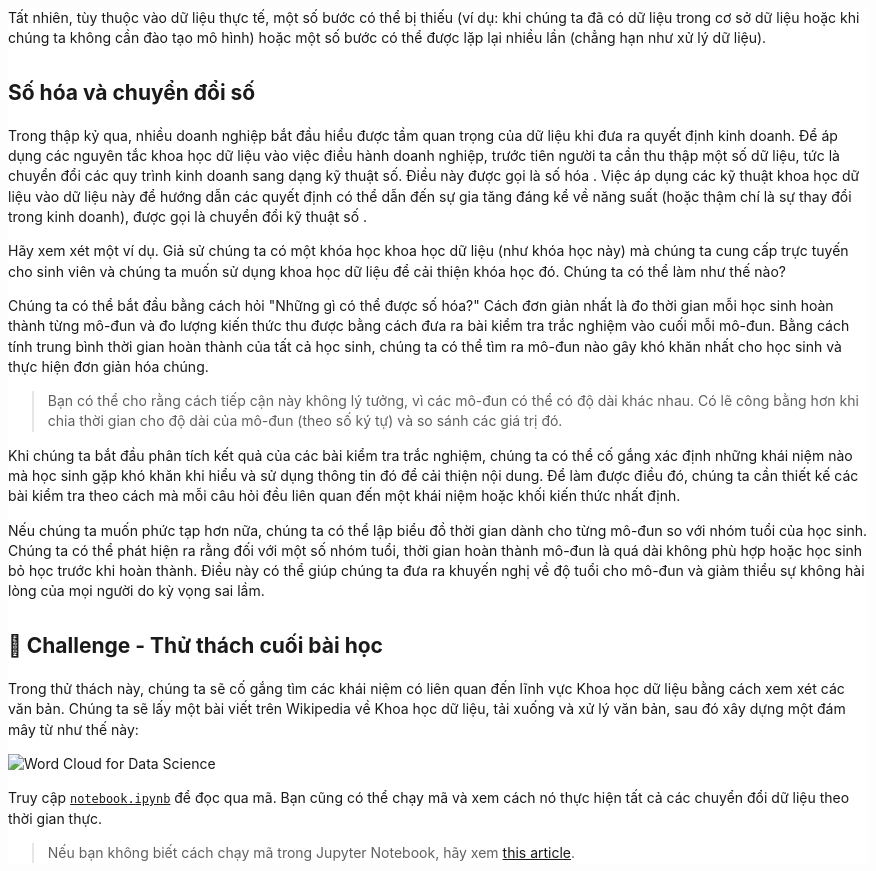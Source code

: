 Tất nhiên, tùy thuộc vào dữ liệu thực tế, một số bước có thể bị thiếu (ví dụ: khi chúng ta đã có dữ liệu trong cơ sở dữ liệu hoặc khi chúng ta không cần đào tạo mô hình) hoặc một số bước có thể được lặp lại nhiều lần (chẳng hạn như xử lý dữ liệu).

## Số hóa và chuyển đổi số

Trong thập kỷ qua, nhiều doanh nghiệp bắt đầu hiểu được tầm quan trọng của dữ liệu khi đưa ra quyết định kinh doanh. Để áp dụng các nguyên tắc khoa học dữ liệu vào việc điều hành doanh nghiệp, trước tiên người ta cần thu thập một số dữ liệu, tức là chuyển đổi các quy trình kinh doanh sang dạng kỹ thuật số. Điều này được gọi là số hóa . Việc áp dụng các kỹ thuật khoa học dữ liệu vào dữ liệu này để hướng dẫn các quyết định có thể dẫn đến sự gia tăng đáng kể về năng suất (hoặc thậm chí là sự thay đổi trong kinh doanh), được gọi là chuyển đổi kỹ thuật số .

Hãy xem xét một ví dụ. Giả sử chúng ta có một khóa học khoa học dữ liệu (như khóa học này) mà chúng ta cung cấp trực tuyến cho sinh viên và chúng ta muốn sử dụng khoa học dữ liệu để cải thiện khóa học đó. Chúng ta có thể làm như thế nào?

Chúng ta có thể bắt đầu bằng cách hỏi "Những gì có thể được số hóa?" Cách đơn giản nhất là đo thời gian mỗi học sinh hoàn thành từng mô-đun và đo lượng kiến ​​thức thu được bằng cách đưa ra bài kiểm tra trắc nghiệm vào cuối mỗi mô-đun. Bằng cách tính trung bình thời gian hoàn thành của tất cả học sinh, chúng ta có thể tìm ra mô-đun nào gây khó khăn nhất cho học sinh và thực hiện đơn giản hóa chúng.

> Bạn có thể cho rằng cách tiếp cận này không lý tưởng, vì các mô-đun có thể có độ dài khác nhau. Có lẽ công bằng hơn khi chia thời gian cho độ dài của mô-đun (theo số ký tự) và so sánh các giá trị đó.

Khi chúng ta bắt đầu phân tích kết quả của các bài kiểm tra trắc nghiệm, chúng ta có thể cố gắng xác định những khái niệm nào mà học sinh gặp khó khăn khi hiểu và sử dụng thông tin đó để cải thiện nội dung. Để làm được điều đó, chúng ta cần thiết kế các bài kiểm tra theo cách mà mỗi câu hỏi đều liên quan đến một khái niệm hoặc khối kiến ​​thức nhất định.

Nếu chúng ta muốn phức tạp hơn nữa, chúng ta có thể lập biểu đồ thời gian dành cho từng mô-đun so với nhóm tuổi của học sinh. Chúng ta có thể phát hiện ra rằng đối với một số nhóm tuổi, thời gian hoàn thành mô-đun là quá dài không phù hợp hoặc học sinh bỏ học trước khi hoàn thành. Điều này có thể giúp chúng ta đưa ra khuyến nghị về độ tuổi cho mô-đun và giảm thiểu sự không hài lòng của mọi người do kỳ vọng sai lầm.

## 🚀 Challenge - Thử thách cuối bài học

Trong thử thách này, chúng ta sẽ cố gắng tìm các khái niệm có liên quan đến lĩnh vực Khoa học dữ liệu bằng cách xem xét các văn bản. Chúng ta sẽ lấy một bài viết trên Wikipedia về Khoa học dữ liệu, tải xuống và xử lý văn bản, sau đó xây dựng một đám mây từ như thế này:

![Word Cloud for Data Science](https://github.com/hoanglong8/Microsoft-courses_Data-Science-For-Beginners/blob/main/1-Introduction/01-defining-data-science/images/ds_wordcloud.png)

Truy cập [`notebook.ipynb`](/1-Introduction/01-defining-data-science/notebook.ipynb ':ignore') để đọc qua mã. Bạn cũng có thể chạy mã và xem cách nó thực hiện tất cả các chuyển đổi dữ liệu theo thời gian thực. 

> Nếu bạn không biết cách chạy mã trong Jupyter Notebook, hãy xem [this article](https://soshnikov.com/education/how-to-execute-notebooks-from-github/).


